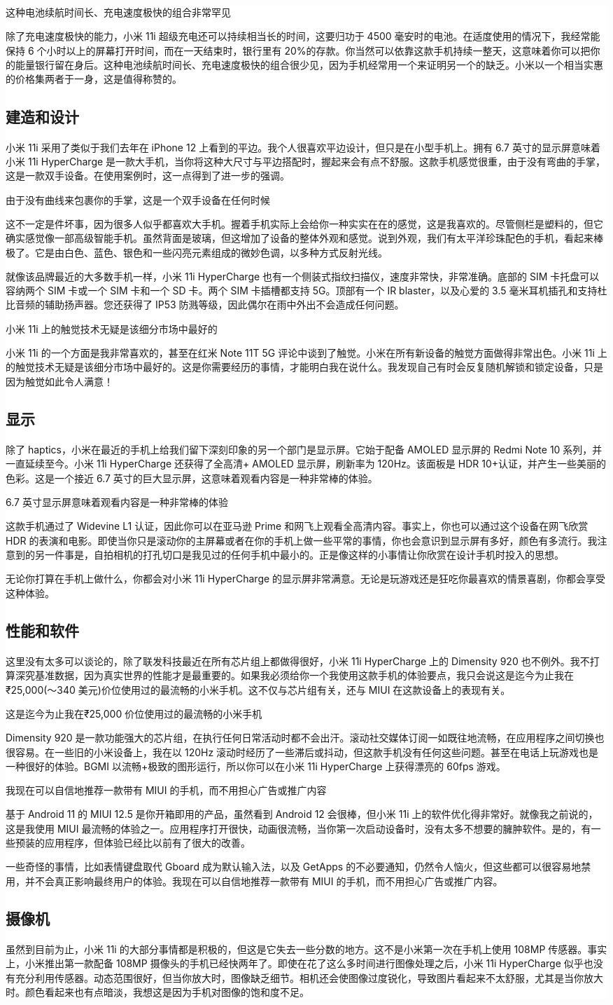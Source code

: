 这种电池续航时间长、充电速度极快的组合非常罕见

除了充电速度极快的能力，小米 11i 超级充电还可以持续相当长的时间，这要归功于 4500 毫安时的电池。在适度使用的情况下，我经常能保持 6 个小时以上的屏幕打开时间，而在一天结束时，银行里有 20%的存款。你当然可以依靠这款手机持续一整天，这意味着你可以把你的能量银行留在身后。这种电池续航时间长、充电速度极快的组合很少见，因为手机经常用一个来证明另一个的缺乏。小米以一个相当实惠的价格集两者于一身，这是值得称赞的。

## 建造和设计

小米 11i 采用了类似于我们去年在 iPhone 12 上看到的平边。我个人很喜欢平边设计，但只是在小型手机上。拥有 6.7 英寸的显示屏意味着小米 11i HyperCharge 是一款大手机，当你将这种大尺寸与平边搭配时，握起来会有点不舒服。这款手机感觉很重，由于没有弯曲的手掌，这是一款双手设备。在使用案例时，这一点得到了进一步的强调。

由于没有曲线来包裹你的手掌，这是一个双手设备在任何时候

这不一定是件坏事，因为很多人似乎都喜欢大手机。握着手机实际上会给你一种实实在在的感觉，这是我喜欢的。尽管侧栏是塑料的，但它确实感觉像一部高级智能手机。虽然背面是玻璃，但这增加了设备的整体外观和感觉。说到外观，我们有太平洋珍珠配色的手机，看起来棒极了。它是由白色、蓝色、银色和一些闪亮元素组成的微妙色调，以多种方式反射光线。

就像该品牌最近的大多数手机一样，小米 11i HyperCharge 也有一个侧装式指纹扫描仪，速度非常快，非常准确。底部的 SIM 卡托盘可以容纳两个 SIM 卡或一个 SIM 卡和一个 SD 卡。两个 SIM 卡插槽都支持 5G。顶部有一个 IR blaster，以及心爱的 3.5 毫米耳机插孔和支持杜比音频的辅助扬声器。您还获得了 IP53 防溅等级，因此偶尔在雨中外出不会造成任何问题。

小米 11i 上的触觉技术无疑是该细分市场中最好的

小米 11i 的一个方面是我非常喜欢的，甚至在红米 Note 11T 5G 评论中谈到了触觉。小米在所有新设备的触觉方面做得非常出色。小米 11i 上的触觉技术无疑是该细分市场中最好的。这是你需要经历的事情，才能明白我在说什么。我发现自己有时会反复随机解锁和锁定设备，只是因为触觉如此令人满意！

## 显示

除了 haptics，小米在最近的手机上给我们留下深刻印象的另一个部门是显示屏。它始于配备 AMOLED 显示屏的 Redmi Note 10 系列，并一直延续至今。小米 11i HyperCharge 还获得了全高清+ AMOLED 显示屏，刷新率为 120Hz。该面板是 HDR 10+认证，并产生一些美丽的色彩。这是一个接近 6.7 英寸的巨大显示屏，这意味着观看内容是一种非常棒的体验。

6.7 英寸显示屏意味着观看内容是一种非常棒的体验

这款手机通过了 Widevine L1 认证，因此你可以在亚马逊 Prime 和网飞上观看全高清内容。事实上，你也可以通过这个设备在网飞欣赏 HDR 的表演和电影。即使当你只是滚动你的主屏幕或者在你的手机上做一些平常的事情，你也会意识到显示屏有多好，颜色有多流行。我注意到的另一件事是，自拍相机的打孔切口是我见过的任何手机中最小的。正是像这样的小事情让你欣赏在设计手机时投入的思想。

无论你打算在手机上做什么，你都会对小米 11i HyperCharge 的显示屏非常满意。无论是玩游戏还是狂吃你最喜欢的情景喜剧，你都会享受这种体验。

## 性能和软件

这里没有太多可以谈论的，除了联发科技最近在所有芯片组上都做得很好，小米 11i HyperCharge 上的 Dimensity 920 也不例外。我不打算深究基准数据，因为真实世界的性能才是最重要的。如果我必须给你一个我使用这款手机的体验要点，我只会说这是迄今为止我在₹25,000(～340 美元)价位使用过的最流畅的小米手机。这不仅与芯片组有关，还与 MIUI 在这款设备上的表现有关。

这是迄今为止我在₹25,000 价位使用过的最流畅的小米手机

Dimensity 920 是一款功能强大的芯片组，在执行任何日常活动时都不会出汗。滚动社交媒体订阅一如既往地流畅，在应用程序之间切换也很容易。在一些旧的小米设备上，我在以 120Hz 滚动时经历了一些滞后或抖动，但这款手机没有任何这些问题。甚至在电话上玩游戏也是一种很好的体验。BGMI 以流畅+极致的图形运行，所以你可以在小米 11i HyperCharge 上获得漂亮的 60fps 游戏。

我现在可以自信地推荐一款带有 MIUI 的手机，而不用担心广告或推广内容

基于 Android 11 的 MIUI 12.5 是你开箱即用的产品，虽然看到 Android 12 会很棒，但小米 11i 上的软件优化得非常好。就像我之前说的，这是我使用 MIUI 最流畅的体验之一。应用程序打开很快，动画很流畅，当你第一次启动设备时，没有太多不想要的臃肿软件。是的，有一些预装的应用程序，但体验已经比以前有了很大的改善。

一些奇怪的事情，比如表情键盘取代 Gboard 成为默认输入法，以及 GetApps 的不必要通知，仍然令人恼火，但这些都可以很容易地禁用，并不会真正影响最终用户的体验。我现在可以自信地推荐一款带有 MIUI 的手机，而不用担心广告或推广内容。

## 摄像机

虽然到目前为止，小米 11i 的大部分事情都是积极的，但这是它失去一些分数的地方。这不是小米第一次在手机上使用 108MP 传感器。事实上，小米推出第一款配备 108MP 摄像头的手机已经快两年了。即使在花了这么多时间进行图像处理之后，小米 11i HyperCharge 似乎也没有充分利用传感器。动态范围很好，但当你放大时，图像缺乏细节。相机还会使图像过度锐化，导致图片看起来不太舒服，尤其是当你放大时。颜色看起来也有点暗淡，我想这是因为手机对图像的饱和度不足。
